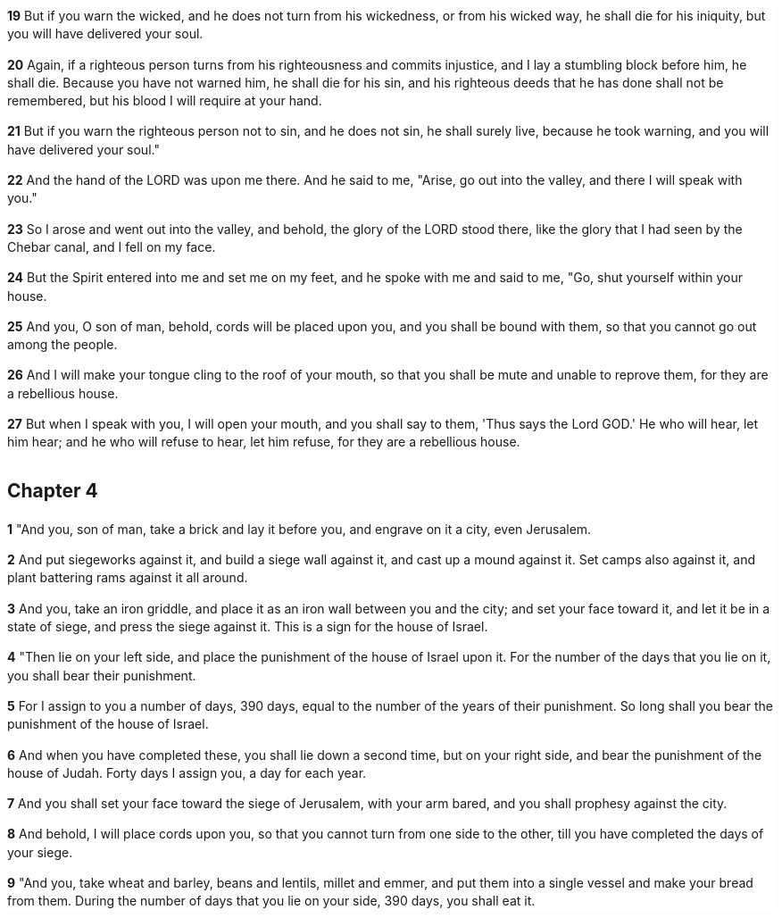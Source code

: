 **19** But if you warn the wicked, and he does not turn from his wickedness, or from his wicked way, he shall die for his iniquity, but you will have delivered your soul.

**20** Again, if a righteous person turns from his righteousness and commits injustice, and I lay a stumbling block before him, he shall die. Because you have not warned him, he shall die for his sin, and his righteous deeds that he has done shall not be remembered, but his blood I will require at your hand.

**21** But if you warn the righteous person not to sin, and he does not sin, he shall surely live, because he took warning, and you will have delivered your soul."

**22** And the hand of the LORD was upon me there. And he said to me, "Arise, go out into the valley, and there I will speak with you."

**23** So I arose and went out into the valley, and behold, the glory of the LORD stood there, like the glory that I had seen by the Chebar canal, and I fell on my face.

**24** But the Spirit entered into me and set me on my feet, and he spoke with me and said to me, "Go, shut yourself within your house.

**25** And you, O son of man, behold, cords will be placed upon you, and you shall be bound with them, so that you cannot go out among the people.

**26** And I will make your tongue cling to the roof of your mouth, so that you shall be mute and unable to reprove them, for they are a rebellious house.

**27** But when I speak with you, I will open your mouth, and you shall say to them, 'Thus says the Lord GOD.' He who will hear, let him hear; and he who will refuse to hear, let him refuse, for they are a rebellious house.

## Chapter 4

**1** "And you, son of man, take a brick and lay it before you, and engrave on it a city, even Jerusalem.

**2** And put siegeworks against it, and build a siege wall against it, and cast up a mound against it. Set camps also against it, and plant battering rams against it all around.

**3** And you, take an iron griddle, and place it as an iron wall between you and the city; and set your face toward it, and let it be in a state of siege, and press the siege against it. This is a sign for the house of Israel.

**4** "Then lie on your left side, and place the punishment of the house of Israel upon it. For the number of the days that you lie on it, you shall bear their punishment.

**5** For I assign to you a number of days, 390 days, equal to the number of the years of their punishment. So long shall you bear the punishment of the house of Israel.

**6** And when you have completed these, you shall lie down a second time, but on your right side, and bear the punishment of the house of Judah. Forty days I assign you, a day for each year.

**7** And you shall set your face toward the siege of Jerusalem, with your arm bared, and you shall prophesy against the city.

**8** And behold, I will place cords upon you, so that you cannot turn from one side to the other, till you have completed the days of your siege.

**9** "And you, take wheat and barley, beans and lentils, millet and emmer, and put them into a single vessel and make your bread from them. During the number of days that you lie on your side, 390 days, you shall eat it.
